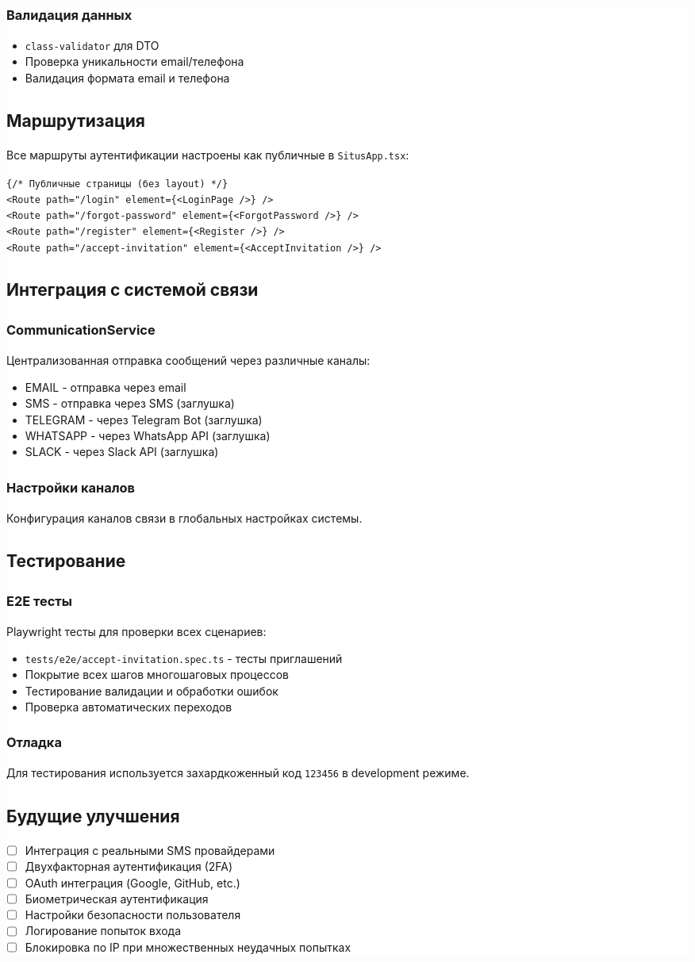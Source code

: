 ### Валидация данных

- `class-validator` для DTO
- Проверка уникальности email/телефона
- Валидация формата email и телефона

## Маршрутизация

Все маршруты аутентификации настроены как публичные в `SitusApp.tsx`:

```tsx
{/* Публичные страницы (без layout) */}
<Route path="/login" element={<LoginPage />} />
<Route path="/forgot-password" element={<ForgotPassword />} />
<Route path="/register" element={<Register />} />
<Route path="/accept-invitation" element={<AcceptInvitation />} />
```

## Интеграция с системой связи

### CommunicationService

Централизованная отправка сообщений через различные каналы:

- EMAIL - отправка через email
- SMS - отправка через SMS (заглушка)
- TELEGRAM - через Telegram Bot (заглушка)
- WHATSAPP - через WhatsApp API (заглушка)
- SLACK - через Slack API (заглушка)

### Настройки каналов

Конфигурация каналов связи в глобальных настройках системы.

## Тестирование

### E2E тесты

Playwright тесты для проверки всех сценариев:

- `tests/e2e/accept-invitation.spec.ts` - тесты приглашений
- Покрытие всех шагов многошаговых процессов
- Тестирование валидации и обработки ошибок
- Проверка автоматических переходов

### Отладка

Для тестирования используется захардкоженный код `123456` в development режиме.

## Будущие улучшения

- [ ] Интеграция с реальными SMS провайдерами
- [ ] Двухфакторная аутентификация (2FA)
- [ ] OAuth интеграция (Google, GitHub, etc.)
- [ ] Биометрическая аутентификация
- [ ] Настройки безопасности пользователя
- [ ] Логирование попыток входа
- [ ] Блокировка по IP при множественных неудачных попытках
